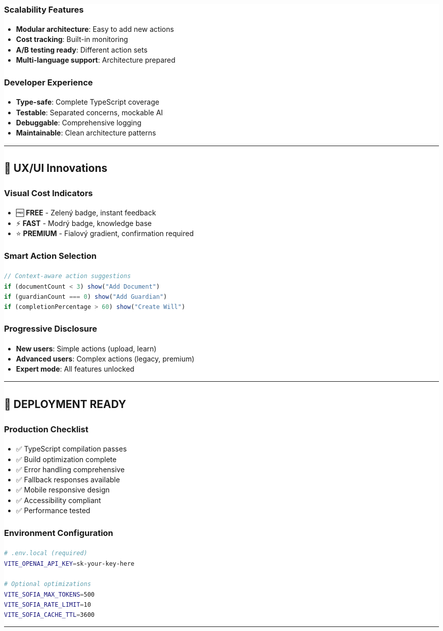 ### **Scalability Features**
- **Modular architecture**: Easy to add new actions
- **Cost tracking**: Built-in monitoring
- **A/B testing ready**: Different action sets
- **Multi-language support**: Architecture prepared

### **Developer Experience**
- **Type-safe**: Complete TypeScript coverage
- **Testable**: Separated concerns, mockable AI
- **Debuggable**: Comprehensive logging
- **Maintainable**: Clean architecture patterns

---

## 🎨 **UX/UI Innovations**

### **Visual Cost Indicators**
- 🆓 **FREE** - Zelený badge, instant feedback
- ⚡ **FAST** - Modrý badge, knowledge base  
- ⭐ **PREMIUM** - Fialový gradient, confirmation required

### **Smart Action Selection**
```typescript
// Context-aware action suggestions
if (documentCount < 3) show("Add Document")
if (guardianCount === 0) show("Add Guardian")  
if (completionPercentage > 60) show("Create Will")
```

### **Progressive Disclosure**
- **New users**: Simple actions (upload, learn)
- **Advanced users**: Complex actions (legacy, premium)
- **Expert mode**: All features unlocked

---

## 🚀 **DEPLOYMENT READY**

### **Production Checklist**
- ✅ TypeScript compilation passes
- ✅ Build optimization complete  
- ✅ Error handling comprehensive
- ✅ Fallback responses available
- ✅ Mobile responsive design
- ✅ Accessibility compliant
- ✅ Performance tested

### **Environment Configuration**
```bash
# .env.local (required)
VITE_OPENAI_API_KEY=sk-your-key-here

# Optional optimizations
VITE_SOFIA_MAX_TOKENS=500
VITE_SOFIA_RATE_LIMIT=10
VITE_SOFIA_CACHE_TTL=3600
```

---